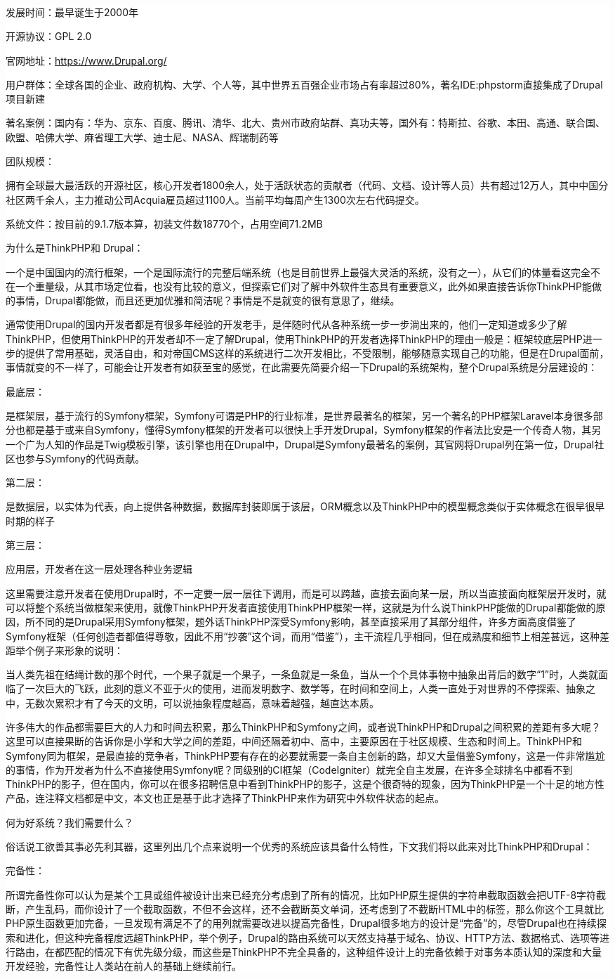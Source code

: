 发展时间：最早诞生于2000年

开源协议：GPL 2.0

官网地址：https://www.Drupal.org/

用户群体：全球各国的企业、政府机构、大学、个人等，其中世界五百强企业市场占有率超过80%，著名IDE:phpstorm直接集成了Drupal项目新建

著名案例：国内有：华为、京东、百度、腾讯、清华、北大、贵州市政府站群、真功夫等，国外有：特斯拉、谷歌、本田、高通、联合国、欧盟、哈佛大学、麻省理工大学、迪士尼、NASA、辉瑞制药等

团队规模：

拥有全球最大最活跃的开源社区，核心开发者1800余人，处于活跃状态的贡献者（代码、文档、设计等人员）共有超过12万人，其中中国分社区两千余人，主力推动公司Acquia雇员超过1100人。当前平均每周产生1300次左右代码提交。

系统文件：按目前的9.1.7版本算，初装文件数18770个，占用空间71.2MB

 

为什么是ThinkPHP和 Drupal：

一个是中国国内的流行框架，一个是国际流行的完整后端系统（也是目前世界上最强大灵活的系统，没有之一），从它们的体量看这完全不在一个重量级，从其市场定位看，也没有比较的意义，但探索它们对了解中外软件生态具有重要意义，此外如果直接告诉你ThinkPHP能做的事情，Drupal都能做，而且还更加优雅和简洁呢？事情是不是就变的很有意思了，继续。

通常使用Drupal的国内开发者都是有很多年经验的开发老手，是伴随时代从各种系统一步一步淌出来的，他们一定知道或多少了解ThinkPHP，但使用ThinkPHP的开发者却不一定了解Drupal，使用ThinkPHP的开发者选择ThinkPHP的理由一般是：框架较底层PHP进一步的提供了常用基础，灵活自由，和对帝国CMS这样的系统进行二次开发相比，不受限制，能够随意实现自己的功能，但是在Drupal面前，事情就变的不一样了，可能会让开发者有如获至宝的感觉，在此需要先简要介绍一下Drupal的系统架构，整个Drupal系统是分层建设的：

最底层：

是框架层，基于流行的Symfony框架，Symfony可谓是PHP的行业标准，是世界最著名的框架，另一个著名的PHP框架Laravel本身很多部分也都是基于或来自Symfony，懂得Symfony框架的开发者可以很快上手开发Drupal，Symfony框架的作者法比安是一个传奇人物，其另一个广为人知的作品是Twig模板引擎，该引擎也用在Drupal中，Drupal是Symfony最著名的案例，其官网将Drupal列在第一位，Drupal社区也参与Symfony的代码贡献。

第二层：

是数据层，以实体为代表，向上提供各种数据，数据库封装即属于该层，ORM概念以及ThinkPHP中的模型概念类似于实体概念在很早很早时期的样子

第三层：

应用层，开发者在这一层处理各种业务逻辑

这里需要注意开发者在使用Drupal时，不一定要一层一层往下调用，而是可以跨越，直接去面向某一层，所以当直接面向框架层开发时，就可以将整个系统当做框架来使用，就像ThinkPHP开发者直接使用ThinkPHP框架一样，这就是为什么说ThinkPHP能做的Drupal都能做的原因，所不同的是Drupal采用Symfony框架，题外话ThinkPHP深受Symfony影响，甚至直接采用了其部分组件，许多方面高度借鉴了Symfony框架（任何创造者都值得尊敬，因此不用“抄袭”这个词，而用“借鉴”），主干流程几乎相同，但在成熟度和细节上相差甚远，这种差距举个例子来形象的说明：

当人类先祖在结绳计数的那个时代，一个果子就是一个果子，一条鱼就是一条鱼，当从一个个具体事物中抽象出背后的数字“1”时，人类就面临了一次巨大的飞跃，此刻的意义不亚于火的使用，进而发明数字、数学等，在时间和空间上，人类一直处于对世界的不停探索、抽象之中，无数次累积才有了今天的文明，可以说抽象程度越高，意味着越强，越直达本质。

许多伟大的作品都需要巨大的人力和时间去积累，那么ThinkPHP和Symfony之间，或者说ThinkPHP和Drupal之间积累的差距有多大呢？这里可以直接果断的告诉你是小学和大学之间的差距，中间还隔着初中、高中，主要原因在于社区规模、生态和时间上。ThinkPHP和Symfony同为框架，是最直接的竞争者，ThinkPHP要有存在的必要就需要一条自主创新的路，却又大量借鉴Symfony，这是一件非常尴尬的事情，作为开发者为什么不直接使用Symfony呢？同级别的CI框架（CodeIgniter）就完全自主发展，在许多全球排名中都看不到ThinkPHP的影子，但在国内，你可以在很多招聘信息中看到ThinkPHP的影子，这是个很奇特的现象，因为ThinkPHP是一个十足的地方性产品，连注释文档都是中文，本文也正是基于此才选择了ThinkPHP来作为研究中外软件状态的起点。

 

何为好系统？我们需要什么？

俗话说工欲善其事必先利其器，这里列出几个点来说明一个优秀的系统应该具备什么特性，下文我们将以此来对比ThinkPHP和Drupal：

完备性：

所谓完备性你可以认为是某个工具或组件被设计出来已经充分考虑到了所有的情况，比如PHP原生提供的字符串截取函数会把UTF-8字符截断，产生乱码，而你设计了一个截取函数，不但不会这样，还不会截断英文单词，还考虑到了不截断HTML中的标签，那么你这个工具就比PHP原生函数更加完备，一旦发现有满足不了的用列就需要改进以提高完备性，Drupal很多地方的设计是“完备”的，尽管Drupal也在持续探索和进化，但这种完备程度远超ThinkPHP，举个例子，Drupal的路由系统可以天然支持基于域名、协议、HTTP方法、数据格式、选项等进行路由，在都匹配的情况下有优先级分级，而这些是ThinkPHP不完全具备的，这种组件设计上的完备依赖于对事务本质认知的深度和大量开发经验，完备性让人类站在前人的基础上继续前行。
